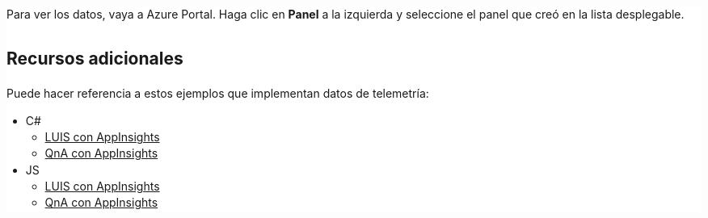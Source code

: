 Para ver los datos, vaya a Azure Portal. Haga clic en **Panel** a la izquierda y seleccione el panel que creó en la lista desplegable.

## <a name="additional-resources"></a>Recursos adicionales
Puede hacer referencia a estos ejemplos que implementan datos de telemetría:
- C#
  - [LUIS con AppInsights](https://aka.ms/luis-with-appinsights-cs)
  - [QnA con AppInsights](https://aka.ms/qna-with-appinsights-cs)
- JS
  - [LUIS con AppInsights](https://aka.ms/luis-with-appinsights-js)
  - [QnA con AppInsights](https://aka.ms/qna-with-appinsights-js)

